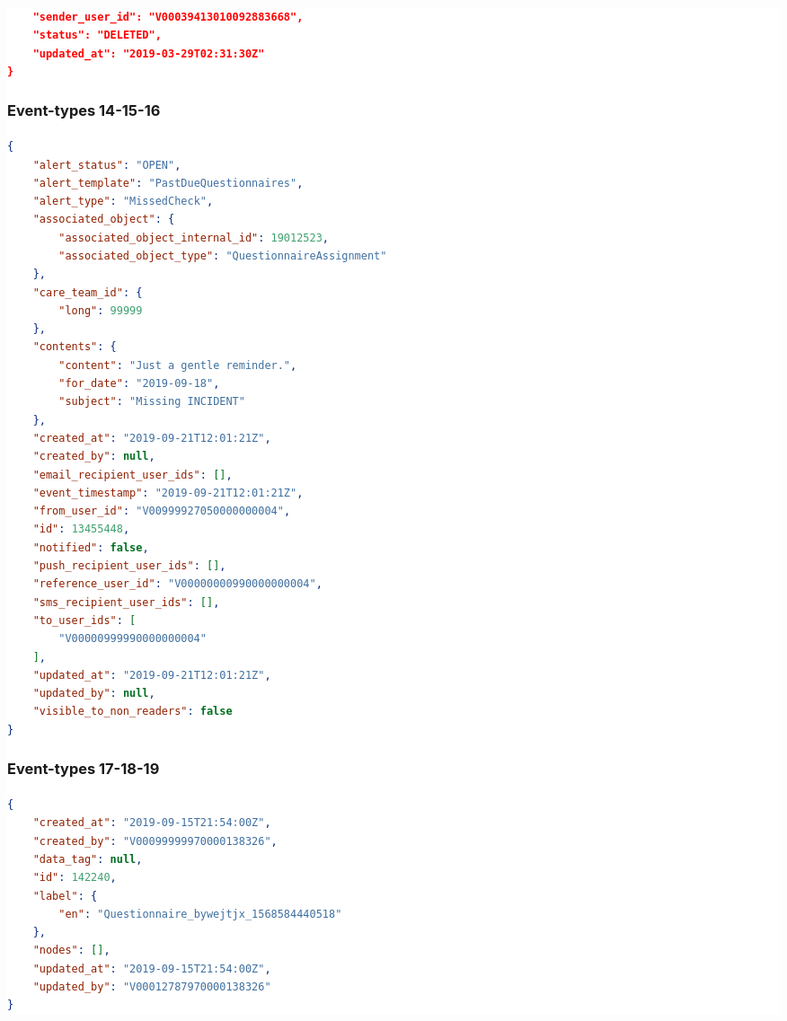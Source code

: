   ```json
      "sender_user_id": "V00039413010092883668",
      "status": "DELETED",
      "updated_at": "2019-03-29T02:31:30Z"
  }
  ```

### Event-types 14-15-16

  ```json
  {
      "alert_status": "OPEN",
      "alert_template": "PastDueQuestionnaires",
      "alert_type": "MissedCheck",
      "associated_object": {
          "associated_object_internal_id": 19012523,
          "associated_object_type": "QuestionnaireAssignment"
      },
      "care_team_id": {
          "long": 99999
      },
      "contents": {
          "content": "Just a gentle reminder.",
          "for_date": "2019-09-18",
          "subject": "Missing INCIDENT"
      },
      "created_at": "2019-09-21T12:01:21Z",
      "created_by": null,
      "email_recipient_user_ids": [],
      "event_timestamp": "2019-09-21T12:01:21Z",
      "from_user_id": "V00999927050000000004",
      "id": 13455448,
      "notified": false,
      "push_recipient_user_ids": [],
      "reference_user_id": "V00000000990000000004",
      "sms_recipient_user_ids": [],
      "to_user_ids": [
          "V00000999990000000004"
      ],
      "updated_at": "2019-09-21T12:01:21Z",
      "updated_by": null,
      "visible_to_non_readers": false
  }
  ```

### Event-types 17-18-19

  ```json
  {
      "created_at": "2019-09-15T21:54:00Z",
      "created_by": "V00099999970000138326",
      "data_tag": null,
      "id": 142240,
      "label": {
          "en": "Questionnaire_bywejtjx_1568584440518"
      },
      "nodes": [],
      "updated_at": "2019-09-15T21:54:00Z",
      "updated_by": "V00012787970000138326"
  }
  ```

